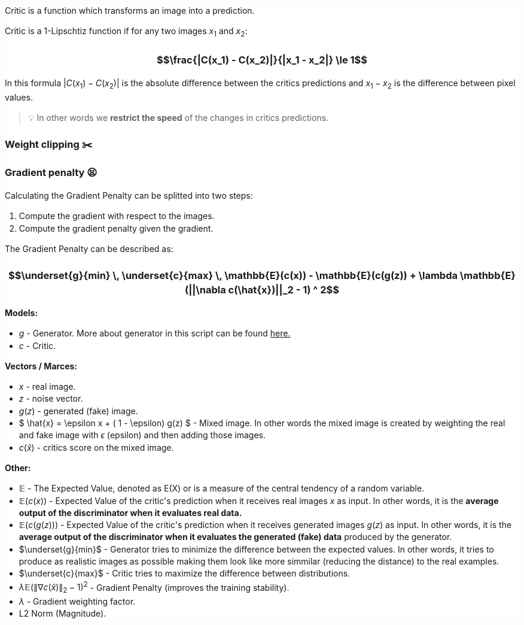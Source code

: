 Critic is a function which transforms an image into a prediction.

Critic is a 1-Lipschtiz function if for any two images $x_1$ and $x_2$:

### $$\frac{|C(x_1) - C(x_2)|}{|x_1 - x_2|} \le 1$$

In this formula $|C(x_1) - C(x_2)|$ is the absolute difference between the critics predictions and $x_1 - x_2$ is the difference between pixel values.

> :bulb: In other words we **restrict the speed** of the changes in critics predictions.

### Weight clipping :scissors:

### Gradient penalty :tired_face:

Calculating the Gradient Penalty can be splitted into two steps:

1. Compute the gradient with respect to the images.
2. Compute the gradient penalty given the gradient.

The Gradient Penalty can be described as:

### $$\underset{g}{min} \, \underset{c}{max} \, \mathbb{E}(c(x)) - \mathbb{E}(c(g(z)) + \lambda \mathbb{E}(||\nabla c(\hat{x})||_2 - 1) ^ 2$$

**Models:**

- $g$ - Generator. More about generator in this script can be found [here.](generator-in-a-nutshell)
- $c$ - Critic.

**Vectors / Marces:**

- $x$ - real image.
- $z$ - noise vector.
- $g(z)$ - generated (fake) image.
- $ \hat{x} = \epsilon x + ( 1 - \epsilon) g(z) $ - Mixed image. In other words the mixed image is created by weighting the real and fake image with $\epsilon$ (epsilon) and then adding those images.
- $c(\hat{x})$ - critics score on the mixed image.

**Other:**

- $\mathbb{E}$ - The Expected Value, denoted as E(X) or is a measure of the central tendency of a random variable.
- $\mathbb{E}(c(x))$ - Expected Value of the critic's prediction when it receives real images $x$ as input. In other words, it is the **average output of the discriminator when it evaluates real data.**
- $\mathbb{E}(c(g(z)))$ - Expected Value of the critic's prediction when it receives generated images $g(z)$ as input. In other words, it is the **average output of the discriminator when it evaluates the generated (fake) data** produced by the generator.
- $\underset{g}{min}$ - Generator tries to minimize the difference between the expected values. In other words, it tries to produce as realistic images as possible making them look like more simmilar (reducing the distance) to the real examples.
- $\underset{c}{max}$ - Critic tries to maximize the difference between distributions.
- $\lambda \mathbb{E} \left( \left\| \nabla c(\hat{x}) \right\|_2 - 1 \right)^2$ - Gradient Penalty (improves the training stability).
- $\lambda$ - Gradient weighting factor.
- L2 Norm (Magnitude).
